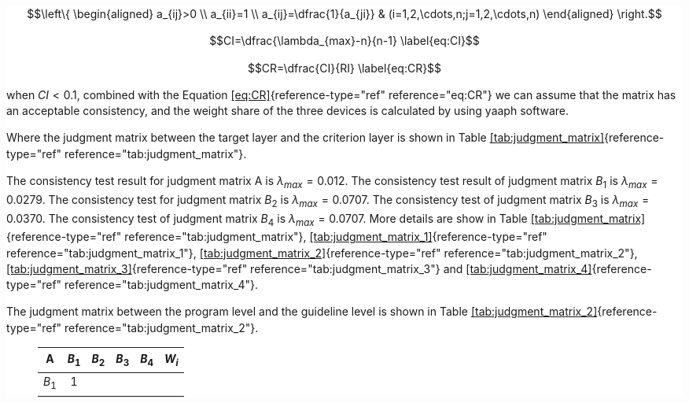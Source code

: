 $$\left\{
    \begin{aligned}
        a_{ij}>0                                                   \\
        a_{ii}=1                                                   \\
        a_{ij}=\dfrac{1}{a_{ji}} & (i=1,2,\cdots,n;j=1,2,\cdots,n)
    \end{aligned}
    \right.$$

$$CI=\dfrac{\lambda_{max}-n}{n-1} \label{eq:CI}$$

$$CR=\dfrac{CI}{RI} \label{eq:CR}$$

when $CI<0.1$, combined with the Equation
[\[eq:CR\]](#eq:CR){reference-type="ref" reference="eq:CR"} we can
assume that the matrix has an acceptable consistency, and the weight
share of the three devices is calculated by using yaaph software.

Where the judgment matrix between the target layer and the criterion
layer is shown in Table
[\[tab:judgment_matrix\]](#tab:judgment_matrix){reference-type="ref"
reference="tab:judgment_matrix"}.

The consistency test result for judgment matrix A is
$\lambda_{max}=0.012$. The consistency test result of judgment matrix
$B_{1}$ is $\lambda_{max}=0.0279$. The consistency test for judgment
matrix $B_{2}$ is $\lambda_{max}=0.0707$. The consistency test of
judgment matrix $B_{3}$ is $\lambda_{max}=0.0370$. The consistency test
of judgment matrix $B_{4}$ is $\lambda_{max}=0.0707$. More details are
show in Table
[\[tab:judgment_matrix\]](#tab:judgment_matrix){reference-type="ref"
reference="tab:judgment_matrix"},
[\[tab:judgment_matrix_1\]](#tab:judgment_matrix_1){reference-type="ref"
reference="tab:judgment_matrix_1"},
[\[tab:judgment_matrix_2\]](#tab:judgment_matrix_2){reference-type="ref"
reference="tab:judgment_matrix_2"},
[\[tab:judgment_matrix_3\]](#tab:judgment_matrix_3){reference-type="ref"
reference="tab:judgment_matrix_3"} and
[\[tab:judgment_matrix_4\]](#tab:judgment_matrix_4){reference-type="ref"
reference="tab:judgment_matrix_4"}.

The judgment matrix between the program level and the guideline level is
shown in Table
[\[tab:judgment_matrix_2\]](#tab:judgment_matrix_2){reference-type="ref"
reference="tab:judgment_matrix_2"}.

<figure id="tab:weight_share">
<table>
<thead>
<tr class="header">
<th style="text-align: center;">A</th>
<th style="text-align: center;"><span
class="math inline"><em>B</em><sub>1</sub></span></th>
<th style="text-align: center;"><span
class="math inline"><em>B</em><sub>2</sub></span></th>
<th style="text-align: center;"><span
class="math inline"><em>B</em><sub>3</sub></span></th>
<th style="text-align: center;"><span
class="math inline"><em>B</em><sub>4</sub></span></th>
<th style="text-align: center;"><span
class="math inline"><em>W</em><sub><em>i</em></sub></span></th>
</tr>
</thead>
<tbody>
<tr class="odd">
<td style="text-align: center;"><span
class="math inline"><em>B</em><sub>1</sub></span></td>
<td style="text-align: center;">1</td>